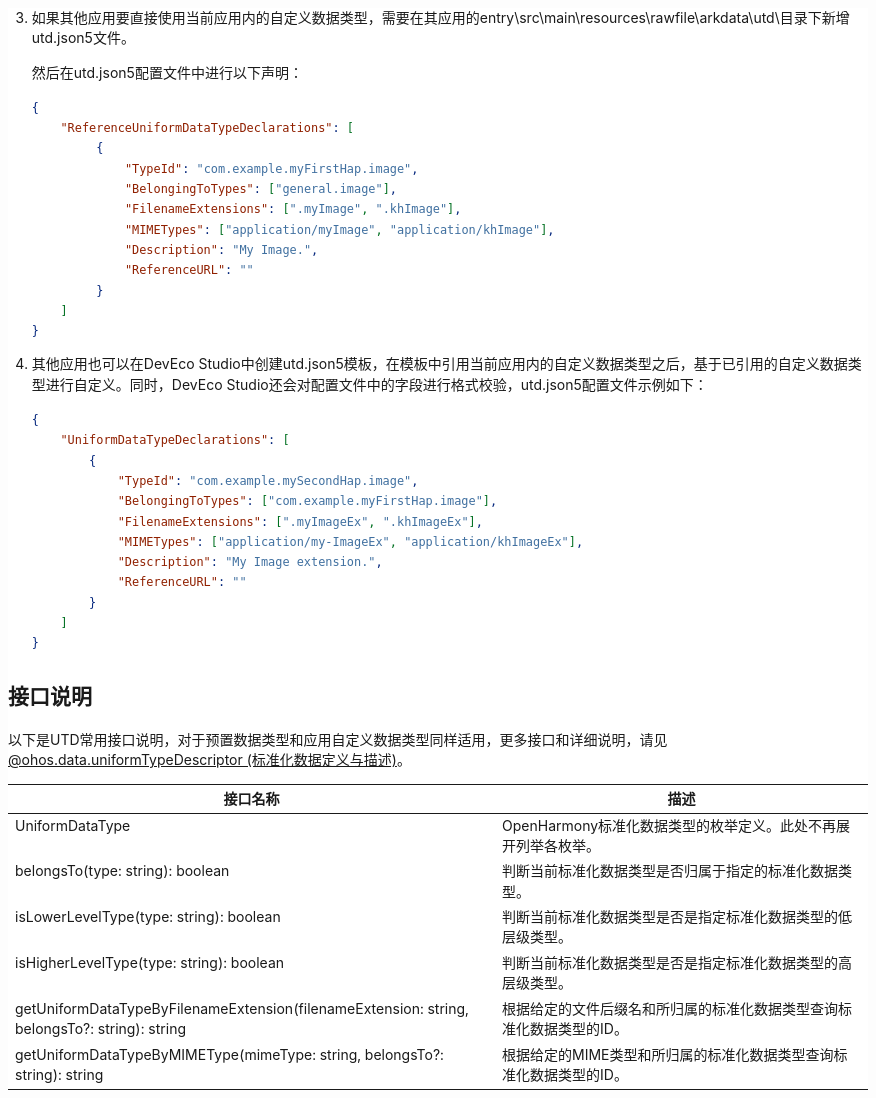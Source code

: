    ```json
   ```

3. 如果其他应用要直接使用当前应用内的自定义数据类型，需要在其应用的entry\src\main\resources\rawfile\arkdata\utd\目录下新增utd.json5文件。

   然后在utd.json5配置文件中进行以下声明：

   ```json
   {
       "ReferenceUniformDataTypeDeclarations": [
            {
                "TypeId": "com.example.myFirstHap.image",
                "BelongingToTypes": ["general.image"],
                "FilenameExtensions": [".myImage", ".khImage"],
                "MIMETypes": ["application/myImage", "application/khImage"],
                "Description": "My Image.",
                "ReferenceURL": ""
            }
       ]
   }
   ```

4. 其他应用也可以在DevEco Studio中创建utd.json5模板，在模板中引用当前应用内的自定义数据类型之后，基于已引用的自定义数据类型进行自定义。同时，DevEco Studio还会对配置文件中的字段进行格式校验，utd.json5配置文件示例如下：

   ```json
   {
       "UniformDataTypeDeclarations": [
           {
               "TypeId": "com.example.mySecondHap.image",
               "BelongingToTypes": ["com.example.myFirstHap.image"],
               "FilenameExtensions": [".myImageEx", ".khImageEx"],
               "MIMETypes": ["application/my-ImageEx", "application/khImageEx"],
               "Description": "My Image extension.",
               "ReferenceURL": ""
           }
       ]
   }
   ```

## 接口说明

以下是UTD常用接口说明，对于预置数据类型和应用自定义数据类型同样适用，更多接口和详细说明，请见[ @ohos.data.uniformTypeDescriptor (标准化数据定义与描述)](../reference/apis-arkdata/js-apis-data-uniformTypeDescriptor.md)。

| 接口名称                                                     | 描述                                                         |
| ------------------------------------------------------------ | ------------------------------------------------------------ |
| UniformDataType                                              | OpenHarmony标准化数据类型的枚举定义。此处不再展开列举各枚举。 |
| belongsTo(type: string): boolean                             | 判断当前标准化数据类型是否归属于指定的标准化数据类型。       |
| isLowerLevelType(type: string): boolean                      | 判断当前标准化数据类型是否是指定标准化数据类型的低层级类型。 |
| isHigherLevelType(type: string): boolean                     | 判断当前标准化数据类型是否是指定标准化数据类型的高层级类型。 |
| getUniformDataTypeByFilenameExtension(filenameExtension: string, belongsTo?: string): string | 根据给定的文件后缀名和所归属的标准化数据类型查询标准化数据类型的ID。 |
| getUniformDataTypeByMIMEType(mimeType: string, belongsTo?: string): string | 根据给定的MIME类型和所归属的标准化数据类型查询标准化数据类型的ID。 |
